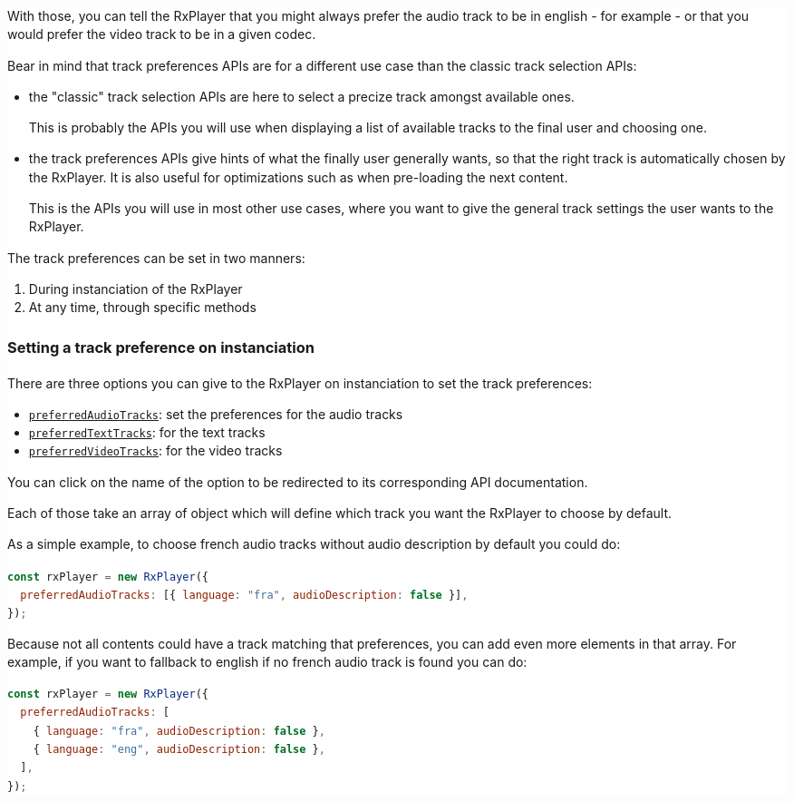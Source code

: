 With those, you can tell the RxPlayer that you might always prefer the audio
track to be in english - for example - or that you would prefer the video track
to be in a given codec.

Bear in mind that track preferences APIs are for a different use case than the
classic track selection APIs:

- the "classic" track selection APIs are here to select a precize track
  amongst available ones.

  This is probably the APIs you will use when displaying a list of available
  tracks to the final user and choosing one.

- the track preferences APIs give hints of what the finally user generally
  wants, so that the right track is automatically chosen by the RxPlayer. It
  is also useful for optimizations such as when pre-loading the next content.

  This is the APIs you will use in most other use cases, where you want to
  give the general track settings the user wants to the RxPlayer.

The track preferences can be set in two manners:

1. During instanciation of the RxPlayer
2. At any time, through specific methods

### Setting a track preference on instanciation

There are three options you can give to the RxPlayer on instanciation to set the
track preferences:

- [`preferredAudioTracks`](../../api/Creating_a_Player.md#preferredaudiotracks):
  set the preferences for the audio tracks
- [`preferredTextTracks`](../../api/Creating_a_Player.md#preferredtexttracks):
  for the text tracks
- [`preferredVideoTracks`](../../api/Creating_a_Player.md#preferredvideotracks):
  for the video tracks

You can click on the name of the option to be redirected to its corresponding
API documentation.

Each of those take an array of object which will define which track you want the
RxPlayer to choose by default.

As a simple example, to choose french audio tracks without audio description by
default you could do:

```js
const rxPlayer = new RxPlayer({
  preferredAudioTracks: [{ language: "fra", audioDescription: false }],
});
```

Because not all contents could have a track matching that preferences, you can
add even more elements in that array. For example, if you want to fallback to
english if no french audio track is found you can do:

```js
const rxPlayer = new RxPlayer({
  preferredAudioTracks: [
    { language: "fra", audioDescription: false },
    { language: "eng", audioDescription: false },
  ],
});
```
